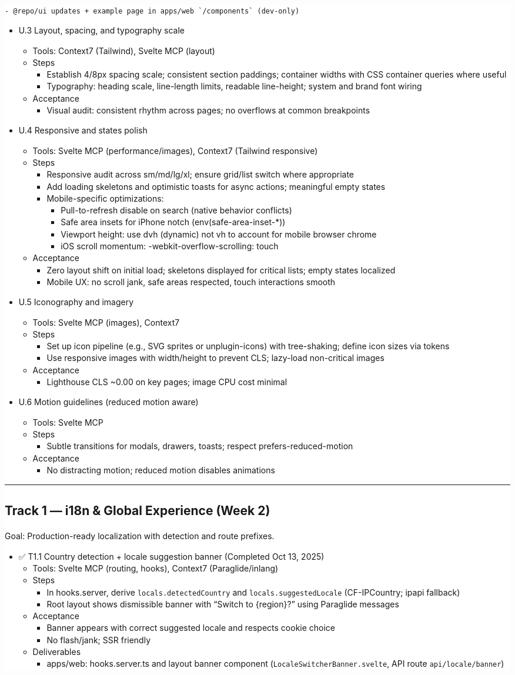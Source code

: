     - @repo/ui updates + example page in apps/web `/components` (dev-only)

- U.3 Layout, spacing, and typography scale
  - Tools: Context7 (Tailwind), Svelte MCP (layout)
  - Steps
    - Establish 4/8px spacing scale; consistent section paddings; container widths with CSS container queries where useful
    - Typography: heading scale, line-length limits, readable line-height; system and brand font wiring
  - Acceptance
    - Visual audit: consistent rhythm across pages; no overflows at common breakpoints

- U.4 Responsive and states polish
  - Tools: Svelte MCP (performance/images), Context7 (Tailwind responsive)
  - Steps
    - Responsive audit across sm/md/lg/xl; ensure grid/list switch where appropriate
    - Add loading skeletons and optimistic toasts for async actions; meaningful empty states
    - Mobile-specific optimizations:
      - Pull-to-refresh disable on search (native behavior conflicts)
      - Safe area insets for iPhone notch (env(safe-area-inset-*))
      - Viewport height: use dvh (dynamic) not vh to account for mobile browser chrome
      - iOS scroll momentum: -webkit-overflow-scrolling: touch
  - Acceptance
    - Zero layout shift on initial load; skeletons displayed for critical lists; empty states localized
    - Mobile UX: no scroll jank, safe areas respected, touch interactions smooth

- U.5 Iconography and imagery
  - Tools: Svelte MCP (images), Context7
  - Steps
    - Set up icon pipeline (e.g., SVG sprites or unplugin-icons) with tree-shaking; define icon sizes via tokens
    - Use responsive images with width/height to prevent CLS; lazy-load non-critical images
  - Acceptance
    - Lighthouse CLS ~0.00 on key pages; image CPU cost minimal

- U.6 Motion guidelines (reduced motion aware)
  - Tools: Svelte MCP
  - Steps
    - Subtle transitions for modals, drawers, toasts; respect prefers-reduced-motion
  - Acceptance
    - No distracting motion; reduced motion disables animations

---

## Track 1 — i18n & Global Experience (Week 2)

Goal: Production-ready localization with detection and route prefixes.

- ✅ T1.1 Country detection + locale suggestion banner (Completed Oct 13, 2025)
  - Tools: Svelte MCP (routing, hooks), Context7 (Paraglide/inlang)
  - Steps
    - In hooks.server, derive `locals.detectedCountry` and `locals.suggestedLocale` (CF-IPCountry; ipapi fallback)
    - Root layout shows dismissible banner with “Switch to {region}?” using Paraglide messages
  - Acceptance
    - Banner appears with correct suggested locale and respects cookie choice
    - No flash/jank; SSR friendly
  - Deliverables
    - apps/web: hooks.server.ts and layout banner component (`LocaleSwitcherBanner.svelte`, API route `api/locale/banner`)
